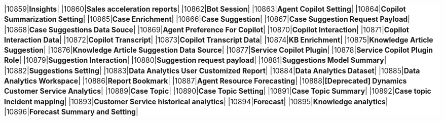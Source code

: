 |10859|**Insights**|
|10860|**Sales acceleration reports**|
|10862|**Bot Session**|
|10863|**Agent Copilot Setting**|
|10864|**Copilot Summarization Setting**|
|10865|**Case Enrichment**|
|10866|**Case Suggestion**|
|10867|**Case Suggestion Request Payload**|
|10868|**Case Suggestions Data Souce**|
|10869|**Agent Preference For Copilot**|
|10870|**Copilot Interaction**|
|10871|**Copilot Interaction Data**|
|10872|**Copilot Transcript**|
|10873|**Copilot Transcript Data**|
|10874|**KB Enrichment**|
|10875|**Knowledge Article Suggestion**|
|10876|**Knowledge Article Suggestion Data Source**|
|10877|**Service Copilot Plugin**|
|10878|**Service Copilot Plugin Role**|
|10879|**Suggestion Interaction**|
|10880|**Suggestion request payload**|
|10881|**Suggestions Model Summary**|
|10882|**Suggestions Setting**|
|10883|**Data Analytics User Customized Report**|
|10884|**Data Analytics Dataset**|
|10885|**Data Analytics Workspace**|
|10886|**Report Bookmark**|
|10887|**Agent Resource Forecasting**|
|10888|**[Deprecated] Dynamics Customer Service Analytics**|
|10889|**Case Topic**|
|10890|**Case Topic Setting**|
|10891|**Case Topic Summary**|
|10892|**Case topic Incident mapping**|
|10893|**Customer Service historical analytics**|
|10894|**Forecast**|
|10895|**Knowledge analytics**|
|10896|**Forecast Summary and Setting**|